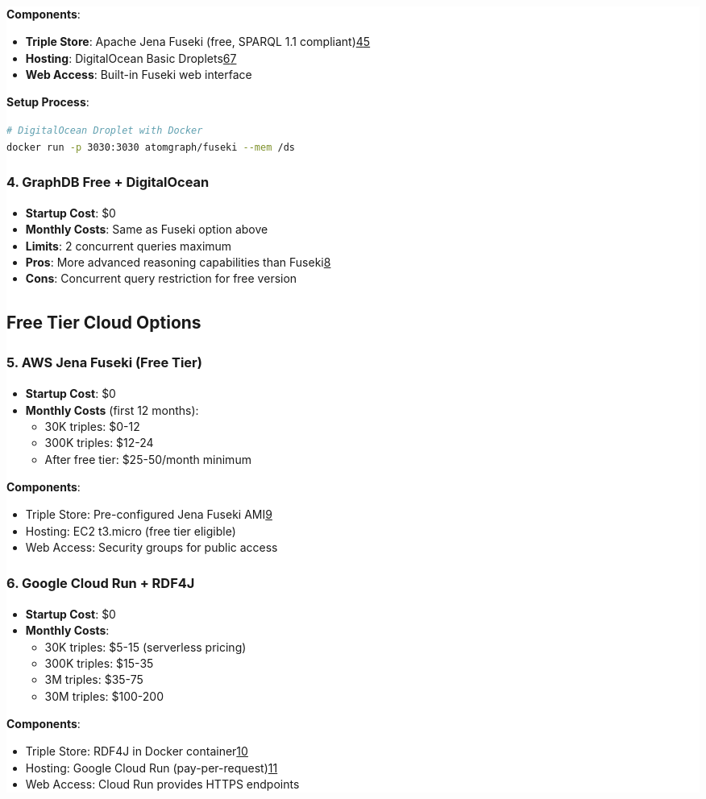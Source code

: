 
**Components**:
- **Triple Store**: Apache Jena Fuseki (free, SPARQL 1.1 compliant)[4](https://www.dataversity.net/triplestores-101-storing-data-efficient-inferencing/)[5](https://aws.amazon.com/neptune/pricing/)
- **Hosting**: DigitalOcean Basic Droplets[6](https://neo4j.com/pricing/)[7](https://linkedbuildingdata.net/ldac2019/summerschool/files/07_Bonduel_triplestores_SPARQL_endpoints.pdf)
- **Web Access**: Built-in Fuseki web interface


**Setup Process**:
```bash
# DigitalOcean Droplet with Docker
docker run -p 3030:3030 atomgraph/fuseki --mem /ds
```


### **4. GraphDB Free + DigitalOcean**
- **Startup Cost**: $0
- **Monthly Costs**: Same as Fuseki option above
- **Limits**: 2 concurrent queries maximum
- **Pros**: More advanced reasoning capabilities than Fuseki[8](https://www.puppygraph.com/blog/aws-neptune-alternatives)
- **Cons**: Concurrent query restriction for free version


## Free Tier Cloud Options


### **5. AWS Jena Fuseki (Free Tier)**
- **Startup Cost**: $0
- **Monthly Costs** (first 12 months):
  - 30K triples: $0-12 
  - 300K triples: $12-24
  - After free tier: $25-50/month minimum


**Components**:
- Triple Store: Pre-configured Jena Fuseki AMI[9](https://www.g2.com/products/graphdb/pricing)
- Hosting: EC2 t3.micro (free tier eligible)
- Web Access: Security groups for public access


### **6. Google Cloud Run + RDF4J**
- **Startup Cost**: $0 
- **Monthly Costs**:
  - 30K triples: $5-15 (serverless pricing)
  - 300K triples: $15-35
  - 3M triples: $35-75
  - 30M triples: $100-200


**Components**:
- Triple Store: RDF4J in Docker container[10](https://stackoverflow.com/questions/71370039/what-is-is-the-simplest-way-to-setup-a-local-rdf-triple-store-with-sparql-endpoi)
- Hosting: Google Cloud Run (pay-per-request)[11](https://aws.amazon.com/blogs/database/triple-your-knowledge-graph-speed-with-rdf-linked-data-and-opencypher-using-amazon-neptune-analytics/)
- Web Access: Cloud Run provides HTTPS endpoints
